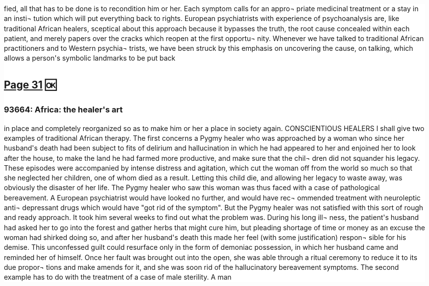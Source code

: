 fied, all that has to be done is to recondition
him or her. Each symptom calls for an appro¬
priate medicinal treatment or a stay in an insti¬
tution which will put everything back to
rights. European psychiatrists with experience
of psychoanalysis are, like traditional African
healers, sceptical about this approach because
it bypasses the truth, the root cause concealed
within each patient, and merely papers over
the cracks which reopen at the first opportu¬
nity. Whenever we have talked to traditional
African practitioners and to Western psychia¬
trists, we have been struck by this emphasis on
uncovering the cause, on talking, which allows
a person's symbolic landmarks to be put back
## [Page 31](https://demo.humlab.umu.se/courier/093670engo.pdf#page=31) 🆗
### 93664: Africa: the healer's art
in place and completely reorganized so as to
make him or her a place in society again.
CONSCIENTIOUS HEALERS
I shall give two examples of traditional African
therapy. The first concerns a Pygmy healer
who was approached by a woman who since
her husband's death had been subject to fits of
delirium and hallucination in which he had
appeared to her and enjoined her to look after
the house, to make the land he had farmed
more productive, and make sure that the chil¬
dren did not squander his legacy. These
episodes were accompanied by intense distress
and agitation, which cut the woman off from
the world so much so that she neglected her
children, one of whom died as a result. Letting
this child die, and allowing her legacy to waste
away, was obviously the disaster of her life.
The Pygmy healer who saw this woman
was thus faced with a case of pathological
bereavement. A European psychiatrist would
have looked no further, and would have rec¬
ommended treatment with neuroleptic anti¬
depressant drugs which would have "got rid of
the symptom". But the Pygmy healer was not
satisfied with this sort of rough and ready
approach. It took him several weeks to find
out what the problem was. During his long ill¬
ness, the patient's husband had asked her to go
into the forest and gather herbs that might
cure him, but pleading shortage of time or
money as an excuse the woman had shirked
doing so, and after her husband's death this
made her feel (with some justification) respon¬
sible for his demise. This unconfessed guilt
could resurface only in the form of demoniac
possession, in which her husband came and
reminded her of himself. Once her fault was
brought out into the open, she was able through
a ritual ceremony to reduce it to its due propor¬
tions and make amends for it, and she was soon
rid of the hallucinatory bereavement symptoms.
The second example has to do with the
treatment of a case of male sterility. A man
